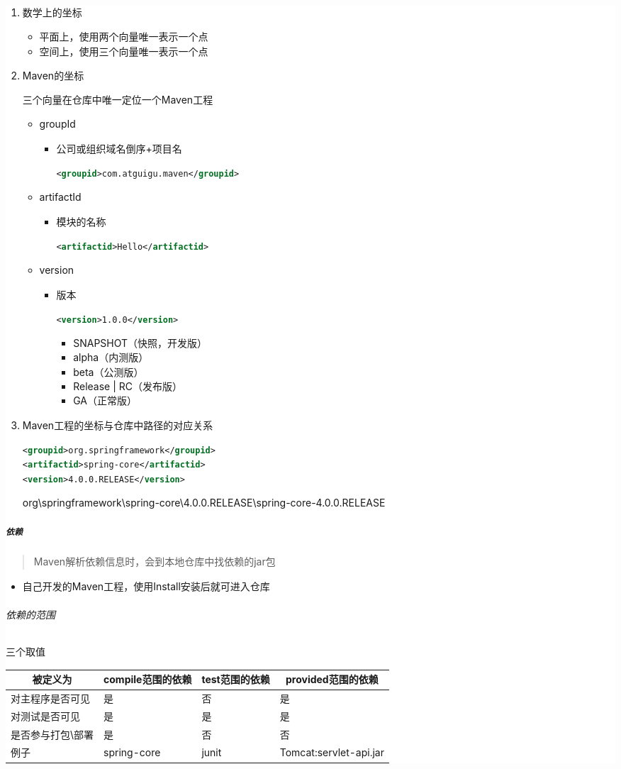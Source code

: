 1.  数学上的坐标

    -   平面上，使用两个向量唯一表示一个点
    -   空间上，使用三个向量唯一表示一个点

2.  Maven的坐标

    三个向量在仓库中唯一定位一个Maven工程

    -   groupId

        -   公司或组织域名倒序+项目名

            ```xml
            <groupid>com.atguigu.maven</groupid>
            ```

    -   artifactId

        -   模块的名称

            ```xml
            <artifactid>Hello</artifactid>
            ```

    -   version

        -   版本

            ```xml
            <version>1.0.0</version>
            ```

            -   SNAPSHOT（快照，开发版）
            -   alpha（内测版）
            -   beta（公测版）
            -   Release | RC（发布版）
            -   GA（正常版）

3.  Maven工程的坐标与仓库中路径的对应关系

    ```xml
    <groupid>org.springframework</groupid>
    <artifactid>spring-core</artifactid>
    <version>4.0.0.RELEASE</version>
    ```

    org\springframework\spring-core\4.0.0.RELEASE\spring-core-4.0.0.RELEASE

##### **`依赖`**

>    Maven解析依赖信息时，会到本地仓库中找依赖的jar包

-   自己开发的Maven工程，使用Install安装后就可进入仓库

###### 依赖的范围

三个取值

| 被定义为          | compile范围的依赖 | test范围的依赖 | provided范围的依赖     |
| ----------------- | ----------------- | -------------- | ---------------------- |
| 对主程序是否可见  | 是                | 否             | 是                     |
| 对测试是否可见    | 是                | 是             | 是                     |
| 是否参与打包\部署 | 是                | 否             | 否                     |
| 例子              | spring-core       | junit          | Tomcat:servlet-api.jar |
